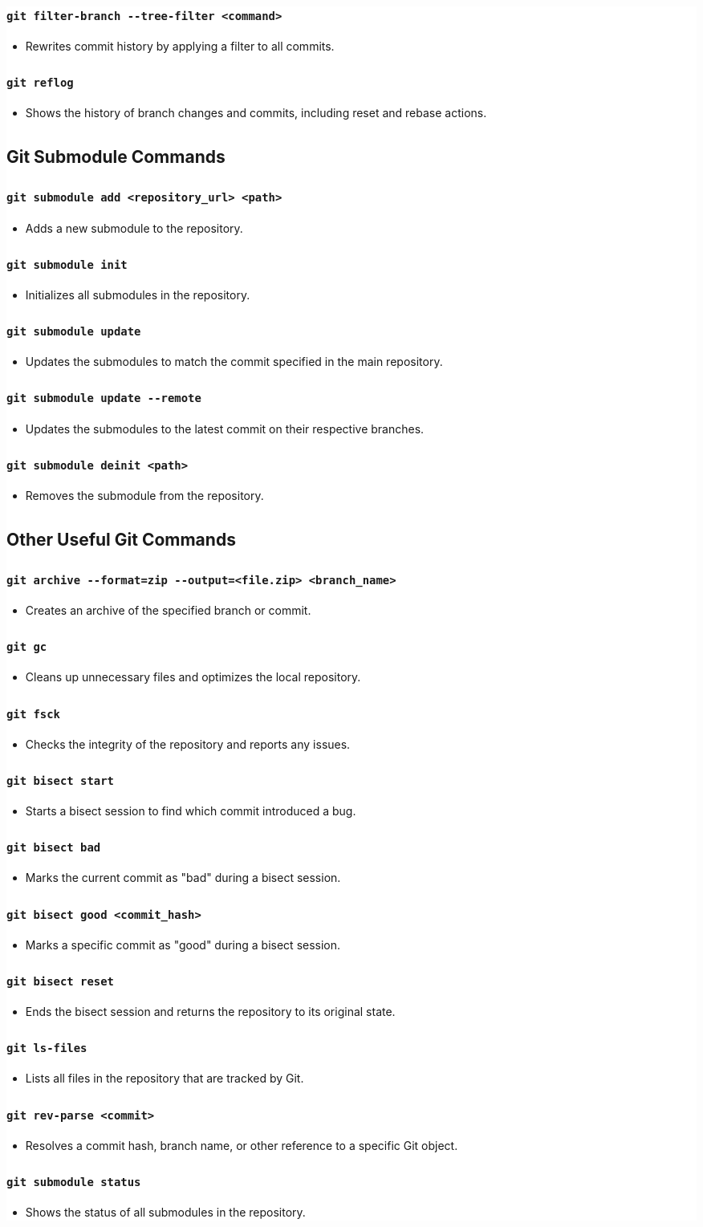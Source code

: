 ### `git filter-branch --tree-filter <command>`
- Rewrites commit history by applying a filter to all commits.

### `git reflog`
- Shows the history of branch changes and commits, including reset and rebase actions.

## Git Submodule Commands

### `git submodule add <repository_url> <path>`
- Adds a new submodule to the repository.

### `git submodule init`
- Initializes all submodules in the repository.

### `git submodule update`
- Updates the submodules to match the commit specified in the main repository.

### `git submodule update --remote`
- Updates the submodules to the latest commit on their respective branches.

### `git submodule deinit <path>`
- Removes the submodule from the repository.

## Other Useful Git Commands

### `git archive --format=zip --output=<file.zip> <branch_name>`
- Creates an archive of the specified branch or commit.

### `git gc`
- Cleans up unnecessary files and optimizes the local repository.

### `git fsck`
- Checks the integrity of the repository and reports any issues.

### `git bisect start`
- Starts a bisect session to find which commit introduced a bug.

### `git bisect bad`
- Marks the current commit as "bad" during a bisect session.

### `git bisect good <commit_hash>`
- Marks a specific commit as "good" during a bisect session.

### `git bisect reset`
- Ends the bisect session and returns the repository to its original state.

### `git ls-files`
- Lists all files in the repository that are tracked by Git.

### `git rev-parse <commit>`
- Resolves a commit hash, branch name, or other reference to a specific Git object.

### `git submodule status`
- Shows the status of all submodules in the repository.
